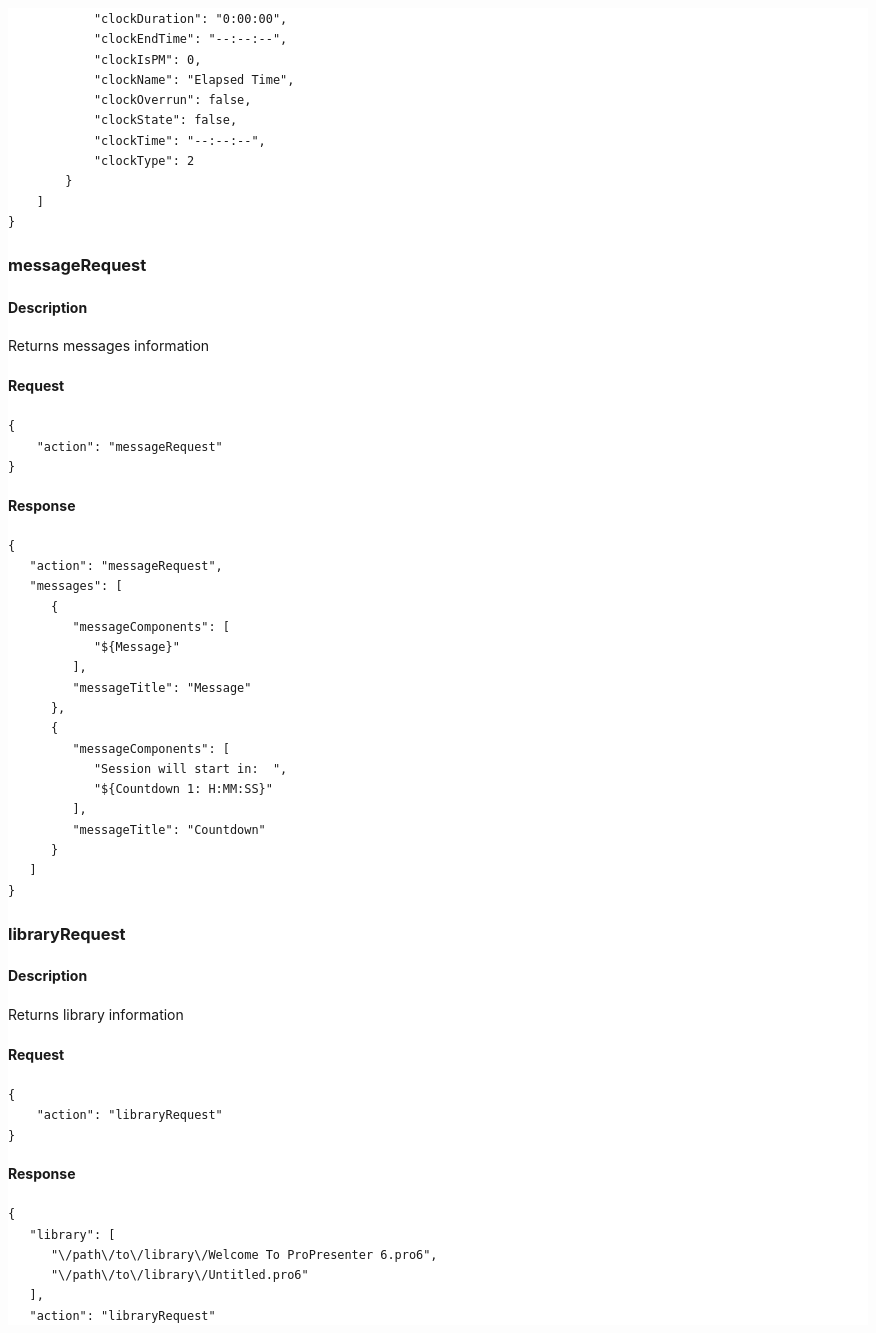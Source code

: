 ```
            "clockDuration": "0:00:00",
            "clockEndTime": "--:--:--",
            "clockIsPM": 0,
            "clockName": "Elapsed Time",
            "clockOverrun": false,
            "clockState": false,
            "clockTime": "--:--:--",
            "clockType": 2
        }
    ]
}
```

### messageRequest
#### Description
Returns messages information
#### Request
```
{
    "action": "messageRequest"
}
```
#### Response
```
{
   "action": "messageRequest",
   "messages": [
      {
         "messageComponents": [
            "${Message}"
         ],
         "messageTitle": "Message"
      },
      {
         "messageComponents": [
            "Session will start in:  ",
            "${Countdown 1: H:MM:SS}"
         ],
         "messageTitle": "Countdown"
      }
   ]
}
```

### libraryRequest
#### Description
Returns library information
#### Request
```
{
    "action": "libraryRequest"
}
```
#### Response
```
{
   "library": [
      "\/path\/to\/library\/Welcome To ProPresenter 6.pro6",
      "\/path\/to\/library\/Untitled.pro6"
   ],
   "action": "libraryRequest"
```
